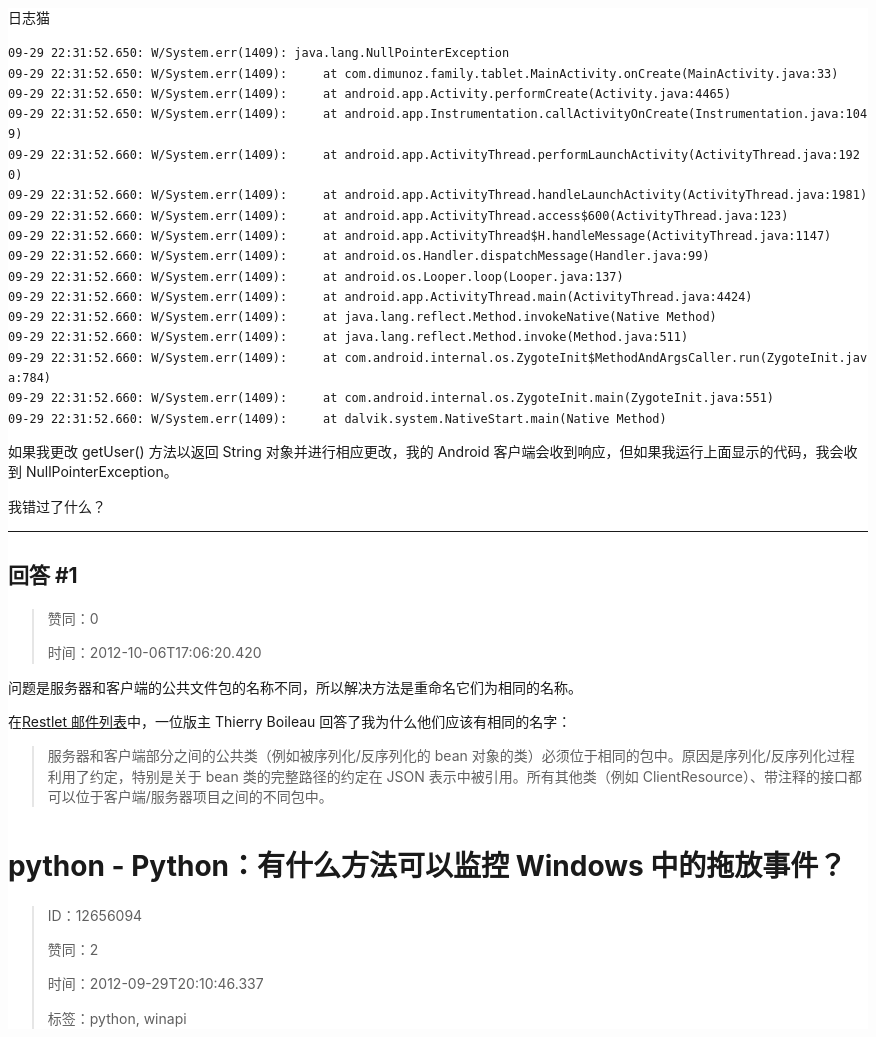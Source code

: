 日志猫

```
09-29 22:31:52.650: W/System.err(1409): java.lang.NullPointerException
09-29 22:31:52.650: W/System.err(1409):     at com.dimunoz.family.tablet.MainActivity.onCreate(MainActivity.java:33)
09-29 22:31:52.650: W/System.err(1409):     at android.app.Activity.performCreate(Activity.java:4465)
09-29 22:31:52.650: W/System.err(1409):     at android.app.Instrumentation.callActivityOnCreate(Instrumentation.java:1049)
09-29 22:31:52.660: W/System.err(1409):     at android.app.ActivityThread.performLaunchActivity(ActivityThread.java:1920)
09-29 22:31:52.660: W/System.err(1409):     at android.app.ActivityThread.handleLaunchActivity(ActivityThread.java:1981)
09-29 22:31:52.660: W/System.err(1409):     at android.app.ActivityThread.access$600(ActivityThread.java:123)
09-29 22:31:52.660: W/System.err(1409):     at android.app.ActivityThread$H.handleMessage(ActivityThread.java:1147)
09-29 22:31:52.660: W/System.err(1409):     at android.os.Handler.dispatchMessage(Handler.java:99)
09-29 22:31:52.660: W/System.err(1409):     at android.os.Looper.loop(Looper.java:137)
09-29 22:31:52.660: W/System.err(1409):     at android.app.ActivityThread.main(ActivityThread.java:4424)
09-29 22:31:52.660: W/System.err(1409):     at java.lang.reflect.Method.invokeNative(Native Method)
09-29 22:31:52.660: W/System.err(1409):     at java.lang.reflect.Method.invoke(Method.java:511)
09-29 22:31:52.660: W/System.err(1409):     at com.android.internal.os.ZygoteInit$MethodAndArgsCaller.run(ZygoteInit.java:784)
09-29 22:31:52.660: W/System.err(1409):     at com.android.internal.os.ZygoteInit.main(ZygoteInit.java:551)
09-29 22:31:52.660: W/System.err(1409):     at dalvik.system.NativeStart.main(Native Method) 
```

如果我更改 getUser() 方法以返回 String 对象并进行相应更改，我的 Android 客户端会收到响应，但如果我运行上面显示的代码，我会收到 NullPointerException。

我错过了什么？

* * *

## 回答 #1

> 赞同：0
> 
> 时间：2012-10-06T17:06:20.420

问题是服务器和客户端的公共文件包的名称不同，所以解决方法是重命名它们为相同的名称。

在[Restlet 邮件列表](http://restlet.tigris.org/ds/viewForumSummary.do?dsForumId=4447)中，一位版主 Thierry Boileau 回答了我为什么他们应该有相同的名字：

> 服务器和客户端部分之间的公共类（例如被序列化/反序列化的 bean 对象的类）必须位于相同的包中。原因是序列化/反序列化过程利用了约定，特别是关于 bean 类的完整路径的约定在 JSON 表示中被引用。所有其他类（例如 ClientResource）、带注释的接口都可以位于客户端/服务器项目之间的不同包中。

# python - Python：有什么方法可以监控 Windows 中的拖放事件？

> ID：12656094
> 
> 赞同：2
> 
> 时间：2012-09-29T20:10:46.337
> 
> 标签：python, winapi
